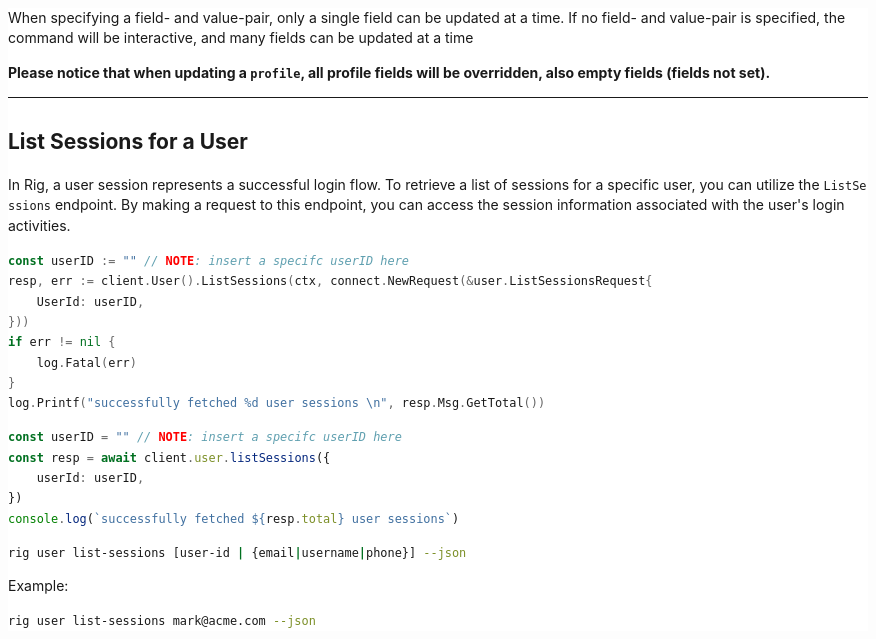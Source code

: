 When specifying a field- and value-pair, only a single field can be updated at a time. If no field- and value-pair is specified, the command will be interactive, and many fields can be updated at a time

</TabItem>
</Tabs>

**Please notice that when updating a `profile`, all profile fields **will be **overridden**, also** empty fields (fields not set).**

<hr class="solid" />

## List Sessions for a User

In Rig, a user session represents a successful login flow. To retrieve a list of sessions for a specific user, you can utilize the `ListSessions` endpoint. By making a request to this endpoint, you can access the session information associated with the user's login activities.

<Tabs>
<TabItem value="go" label="Golang SDK">

```go
const userID := "" // NOTE: insert a specifc userID here
resp, err := client.User().ListSessions(ctx, connect.NewRequest(&user.ListSessionsRequest{
    UserId: userID,
}))
if err != nil {
    log.Fatal(err)
}
log.Printf("successfully fetched %d user sessions \n", resp.Msg.GetTotal())
```

</TabItem>
<TabItem value="typescript" label="Typescript SDK">

```typescript
const userID = "" // NOTE: insert a specifc userID here
const resp = await client.user.listSessions({
    userId: userID,
})
console.log(`successfully fetched ${resp.total} user sessions`)
```

</TabItem>
<TabItem value="cli" label="CLI">

```sh
rig user list-sessions [user-id | {email|username|phone}] --json
```

Example:

```sh
rig user list-sessions mark@acme.com --json
```

</TabItem>
</Tabs>
